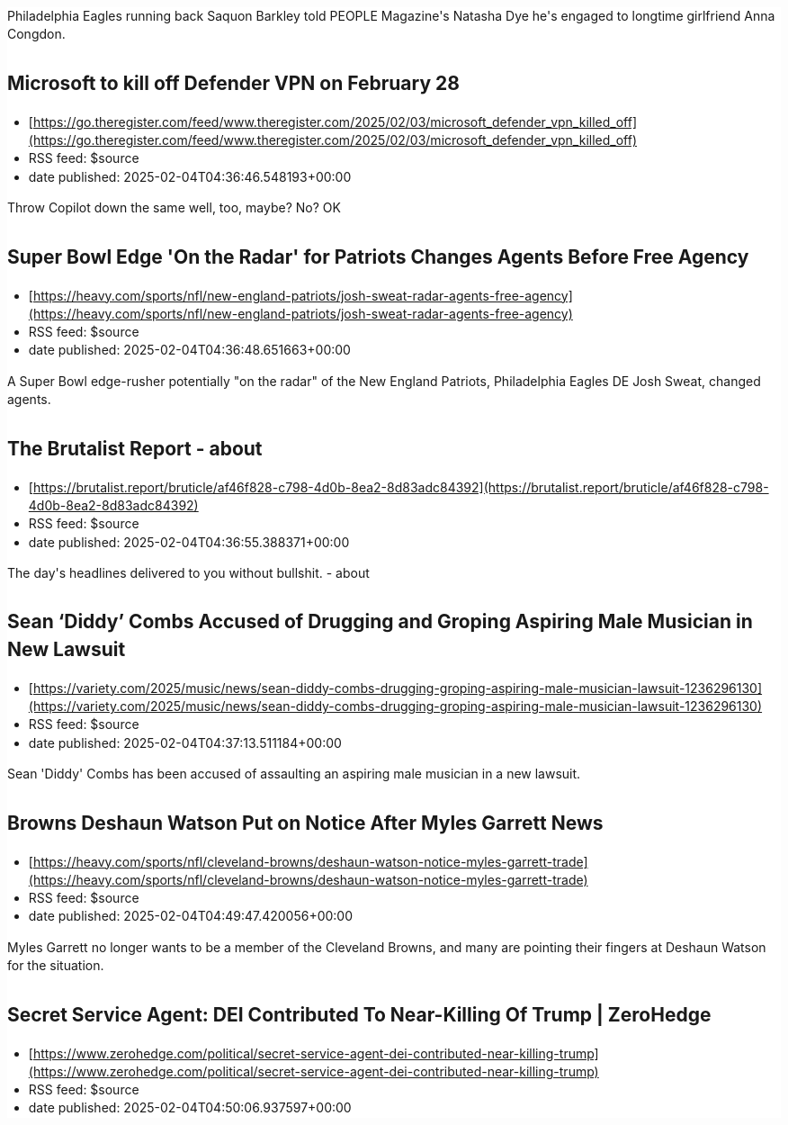 Philadelphia Eagles running back Saquon Barkley told PEOPLE Magazine's Natasha Dye he's engaged to longtime girlfriend Anna Congdon.

## Microsoft to kill off Defender VPN on February 28
 - [https://go.theregister.com/feed/www.theregister.com/2025/02/03/microsoft_defender_vpn_killed_off](https://go.theregister.com/feed/www.theregister.com/2025/02/03/microsoft_defender_vpn_killed_off)
 - RSS feed: $source
 - date published: 2025-02-04T04:36:46.548193+00:00

Throw Copilot down the same well, too, maybe? No? OK

## Super Bowl Edge 'On the Radar' for Patriots Changes Agents Before Free Agency
 - [https://heavy.com/sports/nfl/new-england-patriots/josh-sweat-radar-agents-free-agency](https://heavy.com/sports/nfl/new-england-patriots/josh-sweat-radar-agents-free-agency)
 - RSS feed: $source
 - date published: 2025-02-04T04:36:48.651663+00:00

A Super Bowl edge-rusher potentially "on the radar" of the New England Patriots, Philadelphia Eagles DE Josh Sweat, changed agents.

## The Brutalist Report - about
 - [https://brutalist.report/bruticle/af46f828-c798-4d0b-8ea2-8d83adc84392](https://brutalist.report/bruticle/af46f828-c798-4d0b-8ea2-8d83adc84392)
 - RSS feed: $source
 - date published: 2025-02-04T04:36:55.388371+00:00

The day's headlines delivered to you without bullshit. - about

## Sean ‘Diddy’ Combs Accused of Drugging and Groping Aspiring Male Musician in New Lawsuit
 - [https://variety.com/2025/music/news/sean-diddy-combs-drugging-groping-aspiring-male-musician-lawsuit-1236296130](https://variety.com/2025/music/news/sean-diddy-combs-drugging-groping-aspiring-male-musician-lawsuit-1236296130)
 - RSS feed: $source
 - date published: 2025-02-04T04:37:13.511184+00:00

Sean 'Diddy' Combs has been accused of assaulting an aspiring male musician in a new lawsuit.

## Browns Deshaun Watson Put on Notice After Myles Garrett News
 - [https://heavy.com/sports/nfl/cleveland-browns/deshaun-watson-notice-myles-garrett-trade](https://heavy.com/sports/nfl/cleveland-browns/deshaun-watson-notice-myles-garrett-trade)
 - RSS feed: $source
 - date published: 2025-02-04T04:49:47.420056+00:00

Myles Garrett no longer wants to be a member of the Cleveland Browns, and many are pointing their fingers at Deshaun Watson for the situation.

## Secret Service Agent: DEI Contributed To Near-Killing Of Trump | ZeroHedge
 - [https://www.zerohedge.com/political/secret-service-agent-dei-contributed-near-killing-trump](https://www.zerohedge.com/political/secret-service-agent-dei-contributed-near-killing-trump)
 - RSS feed: $source
 - date published: 2025-02-04T04:50:06.937597+00:00
